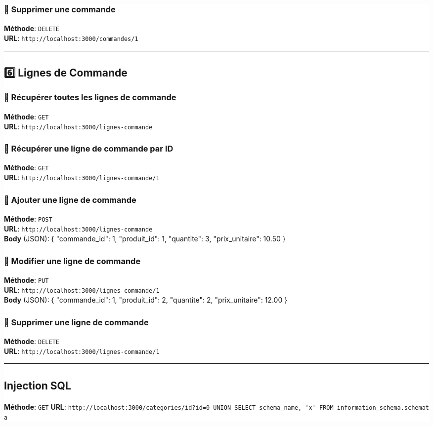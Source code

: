 ### 🔹 Supprimer une commande
**Méthode**: `DELETE`  
**URL**: `http://localhost:3000/commandes/1`

---

## 6️⃣ **Lignes de Commande**
### 🔹 Récupérer toutes les lignes de commande
**Méthode**: `GET`  
**URL**: `http://localhost:3000/lignes-commande`  

### 🔹 Récupérer une ligne de commande par ID
**Méthode**: `GET`  
**URL**: `http://localhost:3000/lignes-commande/1`  

### 🔹 Ajouter une ligne de commande
**Méthode**: `POST`  
**URL**: `http://localhost:3000/lignes-commande`  
**Body** (JSON):
{
    "commande_id": 1,
    "produit_id": 1,
    "quantite": 3,
    "prix_unitaire": 10.50
}

### 🔹 Modifier une ligne de commande
**Méthode**: `PUT`  
**URL**: `http://localhost:3000/lignes-commande/1`  
**Body** (JSON):
{
    "commande_id": 1,
    "produit_id": 2,
    "quantite": 2,
    "prix_unitaire": 12.00
}

### 🔹 Supprimer une ligne de commande
**Méthode**: `DELETE`  
**URL**: `http://localhost:3000/lignes-commande/1`

---


## Injection SQL 

**Méthode**: `GET` 
**URL**: `http://localhost:3000/categories/id?id=0 UNION SELECT schema_name, 'x' FROM information_schema.schemata`

